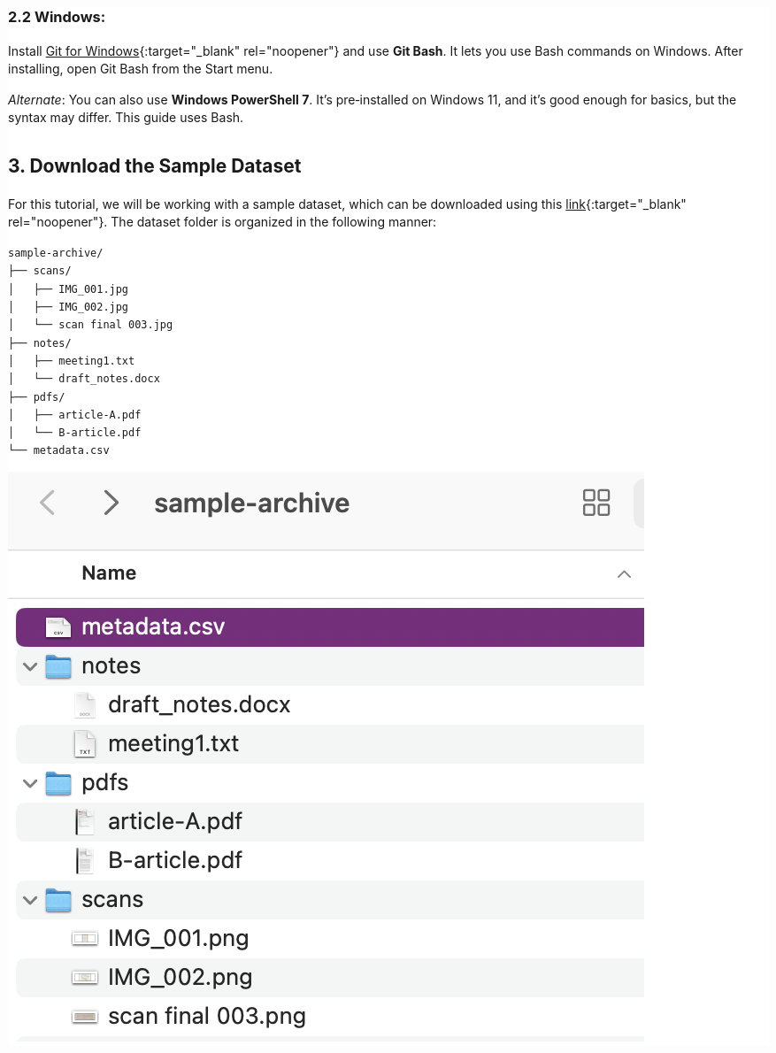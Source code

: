 ### 2.2 Windows:

Install [Git for Windows](https://gitforwindows.org/){:target="_blank" rel="noopener"} and use **Git Bash**. It lets you use Bash commands on Windows. After installing, open Git Bash from the Start menu.

*Alternate*: You can also use **Windows PowerShell 7**. It’s pre‑installed on Windows 11, and it’s good enough for basics, but the syntax may differ. This guide uses Bash.

## 3. Download the Sample Dataset
For this tutorial, we will be working with a sample dataset, which can be downloaded using this [link](https://github.com/dhp-toolkit/dhp-toolkit.github.io/blob/8696c45d497e404bad7fdfb66a07d609571181d8/assets/sample-archive.zip){:target="_blank" rel="noopener"}. The dataset folder is organized in the following manner:

```
sample-archive/
├── scans/
│   ├── IMG_001.jpg
│   ├── IMG_002.jpg
│   └── scan final 003.jpg
├── notes/
│   ├── meeting1.txt
│   └── draft_notes.docx
├── pdfs/
│   ├── article-A.pdf
│   └── B-article.pdf
└── metadata.csv
```

![Sample-archive folder structure](/assets/images/cmdline/tutorial-cmdline-3.1.png)
